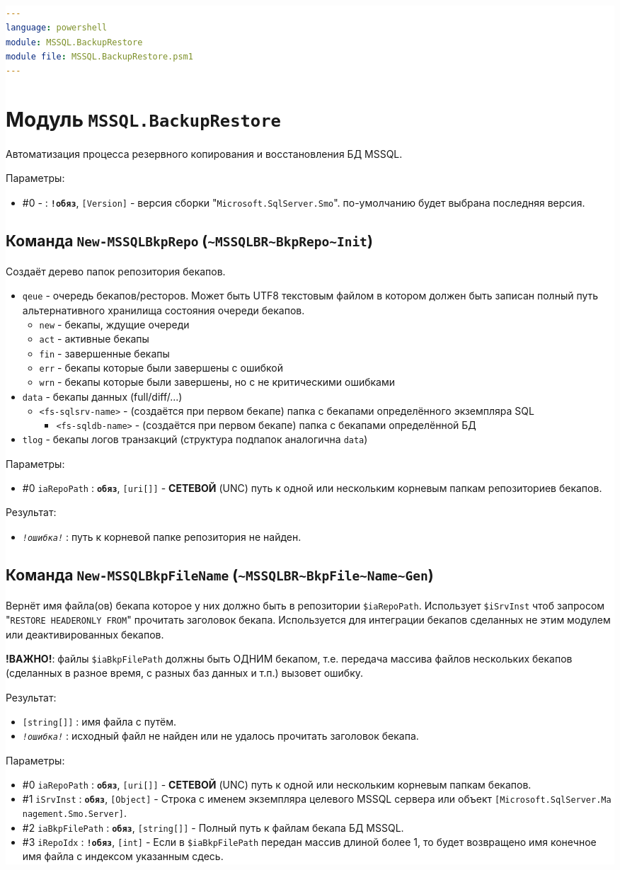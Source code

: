 ```yaml
---
language: powershell
module: MSSQL.BackupRestore
module file: MSSQL.BackupRestore.psm1
---
```

# Модуль `MSSQL.BackupRestore`
Автоматизация процесса резервного копирования и восстановления БД MSSQL.

Параметры: 
- \#0 - : **`!обяз`**, `[Version]` - версия сборки "`Microsoft.SqlServer.Smo`". по-умолчанию будет выбрана последняя версия.

## Команда `New-MSSQLBkpRepo` (`~MSSQLBR~BkpRepo~Init`)
Создаёт дерево папок репозитория бекапов.
- `qeue` - очередь бекапов/ресторов. Может быть UTF8 текстовым файлом в котором должен быть записан полный путь альтернативного хранилища состояния очереди бекапов.
    - `new` - бекапы, ждущие очереди
    - `act` - активные бекапы
    - `fin` - завершенные бекапы
    - `err` - бекапы которые были завершены с ошибкой
    - `wrn` - бекапы которые были завершены, но с не критическими ошибками
- `data` - бекапы данных (full/diff/...)
    - `<fs-sqlsrv-name>` - (создаётся при первом бекапе) папка с бекапами определённого экземпляра SQL
        - `<fs-sqldb-name>` - (создаётся при первом бекапе) папка с бекапами определённой БД
- `tlog` - бекапы логов транзакций (структура подпапок аналогична `data`)

Параметры: 
- \#0 `iaRepoPath` : **`обяз`**, `[uri[]]` - **СЕТЕВОЙ** (UNC) путь к одной или нескольким корневым папкам репозиториев бекапов.

Результат:
- *`!ошибка!`* : путь к корневой папке репозитория не найден.

## Команда `New-MSSQLBkpFileName` (`~MSSQLBR~BkpFile~Name~Gen`)
Вернёт имя файла(ов) бекапа которое у них должно быть в репозитории `$iaRepoPath`. Использует `$iSrvInst` чтоб запросом "`RESTORE HEADERONLY FROM`" прочитать заголовок бекапа. Используется для интеграции бекапов сделанных не этим модулем или деактивированных бекапов.

**!ВАЖНО!**: файлы `$iaBkpFilePath` должны быть ОДНИМ бекапом, т.е. передача массива файлов нескольких бекапов (сделанных в разное время, с разных баз данных и т.п.) вызовет ошибку.

Результат: 
- `[string[]]` : имя файла с путём.
- *`!ошибка!`* : исходный файл не найден или не удалось прочитать заголовок бекапа.

Параметры: 
- \#0 `iaRepoPath` : **`обяз`**, `[uri[]]` - **СЕТЕВОЙ** (UNC) путь к одной или нескольким корневым папкам бекапов.
- \#1 `iSrvInst` : **`обяз`**, `[Object]` - Строка с именем экземпляра целевого MSSQL сервера или объект `[Microsoft.SqlServer.Management.Smo.Server]`.
- \#2 `iaBkpFilePath` : **`обяз`**, `[string[]]` - Полный путь к файлам бекапа БД MSSQL.
- \#3 `iRepoIdx` : **`!обяз`**, `[int]` - Если в `$iaBkpFilePath` передан массив длиной более 1, то будет возвращено имя конечное имя файла с индексом указанным сдесь.
